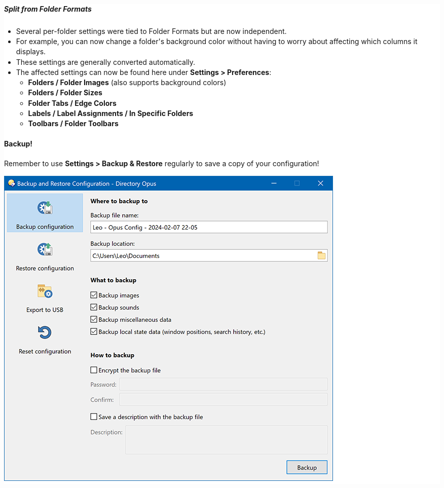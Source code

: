 ##### Split from Folder Formats

- Several per-folder settings were tied to Folder Formats but are now independent.
- For example, you can now change a folder's background color without having to worry about affecting which columns it displays.
- These settings are generally converted automatically.
- The affected settings can now be found here under **Settings \> Preferences**:
  - **Folders / Folder Images** (also supports background colors)
  - **Folders / Folder Sizes**
  - **Folder Tabs / Edge Colors**
  - **Labels / Label Assignments / In Specific Folders**
  - **Toolbars / Folder Toolbars**

#### Backup!

Remember to use **Settings \> Backup & Restore** regularly to save a copy of your configuration!

<img src="/Manual/images/release_history/o13up_28_backup.png" class="align-center" data-query="?nolink" alt="o13up_28_backup.png" />
